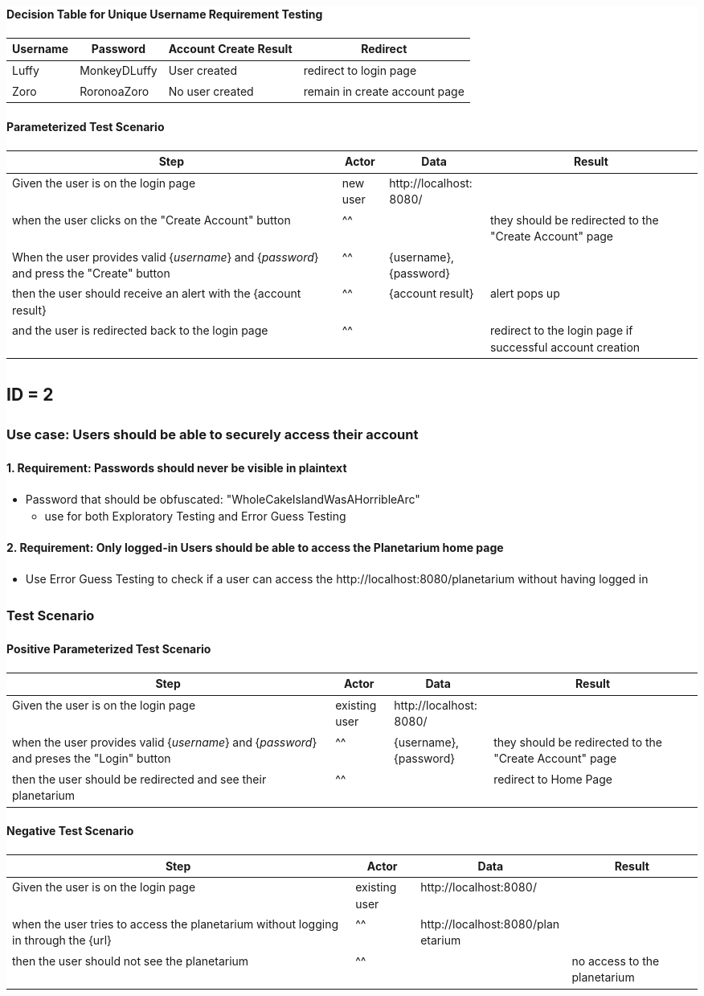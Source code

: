 #### Decision Table for Unique Username Requirement Testing
| Username | Password     | Account Create Result | Redirect                      |
|---------|--------------|-----------------------|-------------------------------| 
| Luffy   | MonkeyDLuffy | User created          | redirect to login page |
| Zoro    | RoronoaZoro  | No user created       | remain in create account page |

#### Parameterized Test Scenario
| Step                                                                                     | Actor    | Data           | Result                                                    |
|------------------------------------------------------------------------------------------|----------|----------------|-----------------------------------------------------------| 
| Given the user is on the login page                                                      | new user | http://localhost:8080/ |                                                           |
| when the user clicks on the "Create Account" button                                      | ^^       |                | they should be redirected to the "Create Account" page    |
| When the user provides valid {*username*} and {*password*} and press the "Create" button | ^^       | {username}, {password} |                                                           |
| then the user should receive an alert with the {account result}                          | ^^       | {account result} | alert pops up                                             |
| and the user is redirected back to the login page                                        | ^^       |  | redirect to the login page if successful account creation |

## ID = 2
### Use case: Users should be able to securely access their account

#### 1. Requirement: Passwords should never be visible in plaintext
- Password that should be obfuscated: "WholeCakeIslandWasAHorribleArc"
    - use for both Exploratory Testing and Error Guess Testing

#### 2. Requirement: Only logged-in Users should be able to access the Planetarium home page
- Use Error Guess Testing to check if a user can access the http://localhost:8080/planetarium without having logged in

### Test Scenario
#### Positive Parameterized Test Scenario
| Step                                                                                     | Actor         | Data                   | Result                                                 |
|------------------------------------------------------------------------------------------|---------------|------------------------|--------------------------------------------------------| 
| Given the user is on the login page                                                      | existing user | http://localhost:8080/ |                                                        |
| when the user provides valid {*username*} and {*password*} and preses the "Login" button | ^^            | {username}, {password} | they should be redirected to the "Create Account" page |
| then the user should be redirected and see their planetarium                             | ^^            |                        | redirect to Home Page                                  |

#### Negative Test Scenario
| Step                                                                               | Actor         | Data                              | Result                       |
|------------------------------------------------------------------------------------|---------------|-----------------------------------|------------------------------| 
| Given the user is on the login page                                                | existing user | http://localhost:8080/            |                              |
| when the user tries to access the planetarium without logging in through the {url} | ^^            | http://localhost:8080/planetarium |                              |
| then the user should not see the planetarium                                       | ^^            |                                   | no access to the planetarium |
